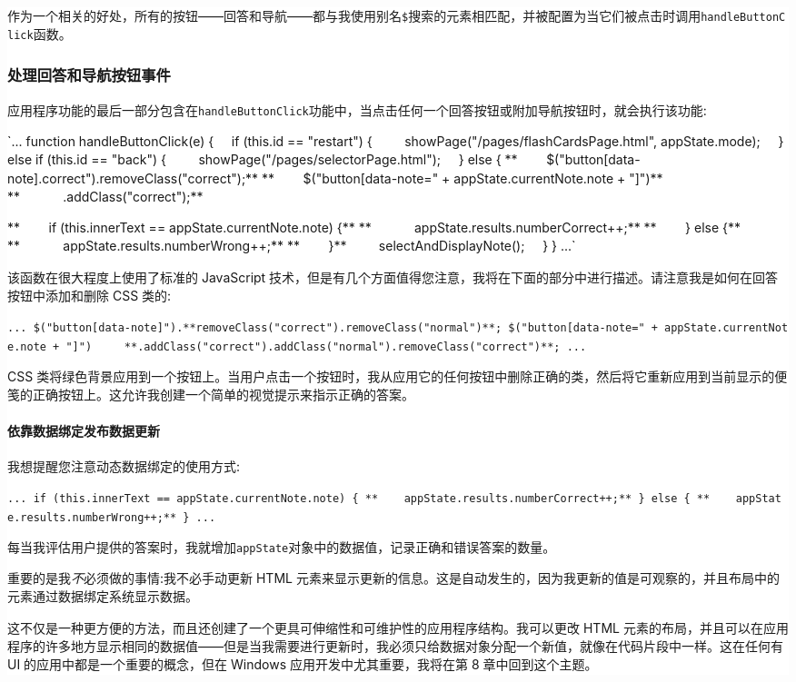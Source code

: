 作为一个相关的好处，所有的按钮——回答和导航——都与我使用别名`$`搜索的元素相匹配，并被配置为当它们被点击时调用`handleButtonClick`函数。

### 处理回答和导航按钮事件

应用程序功能的最后一部分包含在`handleButtonClick`功能中，当点击任何一个回答按钮或附加导航按钮时，就会执行该功能:

`...
function handleButtonClick(e) {
    if (this.id == "restart") {
        showPage("/pages/flashCardsPage.html", appState.mode);
    } else if (this.id == "back") {
        showPage("/pages/selectorPage.html");
    } else {
**        $("button[data-note].correct").removeClass("correct");**
**        $("button[data-note=" + appState.currentNote.note + "]")**
**            .addClass("correct");**

**        if (this.innerText == appState.currentNote.note) {**
**            appState.results.numberCorrect++;**
**        } else {**
**            appState.results.numberWrong++;**
**        }**
        selectAndDisplayNote();
    }
}
...`

该函数在很大程度上使用了标准的 JavaScript 技术，但是有几个方面值得您注意，我将在下面的部分中进行描述。请注意我是如何在回答按钮中添加和删除 CSS 类的:

`...
$("button[data-note]").**removeClass("correct").removeClass("normal")**;
$("button[data-note=" + appState.currentNote.note + "]")
    **.addClass("correct").addClass("normal").removeClass("correct")**;
...`

CSS 类将绿色背景应用到一个按钮上。当用户点击一个按钮时，我从应用它的任何按钮中删除正确的类，然后将它重新应用到当前显示的便笺的正确按钮上。这允许我创建一个简单的视觉提示来指示正确的答案。

#### 依靠数据绑定发布数据更新

我想提醒您注意动态数据绑定的使用方式:

`...
if (this.innerText == appState.currentNote.note) {
**    appState.results.numberCorrect++;**
} else {
**    appState.results.numberWrong++;**
}
...`

每当我评估用户提供的答案时，我就增加`appState`对象中的数据值，记录正确和错误答案的数量。

重要的是我*不*必须做的事情:我不必手动更新 HTML 元素来显示更新的信息。这是自动发生的，因为我更新的值是可观察的，并且布局中的元素通过数据绑定系统显示数据。

这不仅是一种更方便的方法，而且还创建了一个更具可伸缩性和可维护性的应用程序结构。我可以更改 HTML 元素的布局，并且可以在应用程序的许多地方显示相同的数据值——但是当我需要进行更新时，我必须只给数据对象分配一个新值，就像在代码片段中一样。这在任何有 UI 的应用中都是一个重要的概念，但在 Windows 应用开发中尤其重要，我将在第 8 章中回到这个主题。

